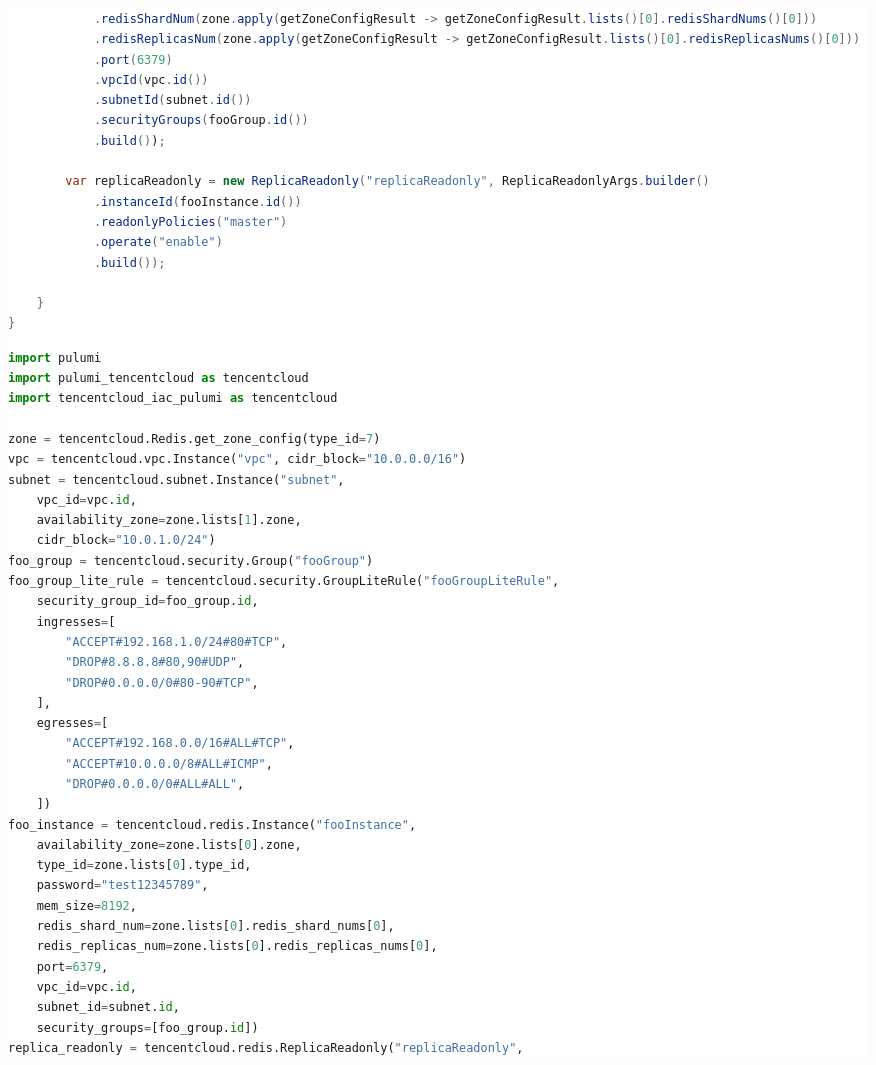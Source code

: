 ```java
            .redisShardNum(zone.apply(getZoneConfigResult -> getZoneConfigResult.lists()[0].redisShardNums()[0]))
            .redisReplicasNum(zone.apply(getZoneConfigResult -> getZoneConfigResult.lists()[0].redisReplicasNums()[0]))
            .port(6379)
            .vpcId(vpc.id())
            .subnetId(subnet.id())
            .securityGroups(fooGroup.id())
            .build());

        var replicaReadonly = new ReplicaReadonly("replicaReadonly", ReplicaReadonlyArgs.builder()        
            .instanceId(fooInstance.id())
            .readonlyPolicies("master")
            .operate("enable")
            .build());

    }
}
```


</pulumi-choosable>
</div>


<div>
<pulumi-choosable type="language" values="python">

```python
import pulumi
import pulumi_tencentcloud as tencentcloud
import tencentcloud_iac_pulumi as tencentcloud

zone = tencentcloud.Redis.get_zone_config(type_id=7)
vpc = tencentcloud.vpc.Instance("vpc", cidr_block="10.0.0.0/16")
subnet = tencentcloud.subnet.Instance("subnet",
    vpc_id=vpc.id,
    availability_zone=zone.lists[1].zone,
    cidr_block="10.0.1.0/24")
foo_group = tencentcloud.security.Group("fooGroup")
foo_group_lite_rule = tencentcloud.security.GroupLiteRule("fooGroupLiteRule",
    security_group_id=foo_group.id,
    ingresses=[
        "ACCEPT#192.168.1.0/24#80#TCP",
        "DROP#8.8.8.8#80,90#UDP",
        "DROP#0.0.0.0/0#80-90#TCP",
    ],
    egresses=[
        "ACCEPT#192.168.0.0/16#ALL#TCP",
        "ACCEPT#10.0.0.0/8#ALL#ICMP",
        "DROP#0.0.0.0/0#ALL#ALL",
    ])
foo_instance = tencentcloud.redis.Instance("fooInstance",
    availability_zone=zone.lists[0].zone,
    type_id=zone.lists[0].type_id,
    password="test12345789",
    mem_size=8192,
    redis_shard_num=zone.lists[0].redis_shard_nums[0],
    redis_replicas_num=zone.lists[0].redis_replicas_nums[0],
    port=6379,
    vpc_id=vpc.id,
    subnet_id=subnet.id,
    security_groups=[foo_group.id])
replica_readonly = tencentcloud.redis.ReplicaReadonly("replicaReadonly",
```